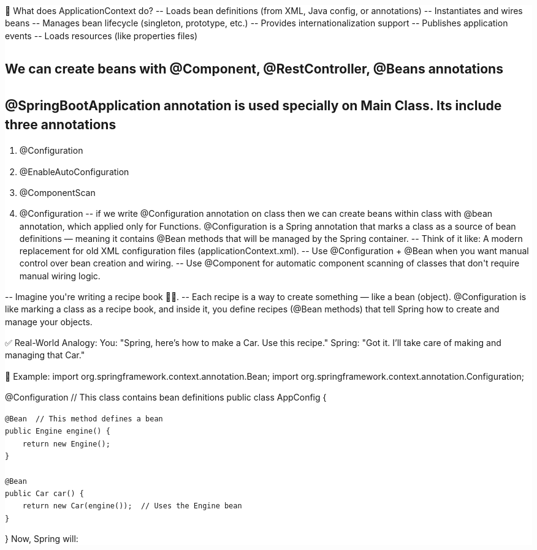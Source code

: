 🧰 What does ApplicationContext do?
-- Loads bean definitions (from XML, Java config, or annotations)
-- Instantiates and wires beans
-- Manages bean lifecycle (singleton, prototype, etc.)
-- Provides internationalization support
-- Publishes application events
-- Loads resources (like properties files)

## We can create beans with @Component, @RestController, @Beans annotations

## @SpringBootApplication annotation is used specially on Main Class. Its include three annotations
1. @Configuration
2. @EnableAutoConfiguration
3. @ComponentScan 

1. @Configuration -- if we write @Configuration annotation on class then we can create beans within class with
   @bean annotation, which applied only for Functions.
   @Configuration is a Spring annotation that marks a class as a source of bean definitions — meaning it contains 
   @Bean methods that will be managed by the Spring container.
-- Think of it like:
   A modern replacement for old XML configuration files (applicationContext.xml).
-- Use @Configuration + @Bean when you want manual control over bean creation and wiring.
-- Use @Component for automatic component scanning of classes that don't require manual wiring logic.

-- Imagine you're writing a recipe book 🧑‍🍳.
-- Each recipe is a way to create something — like a bean (object).
@Configuration is like marking a class as a recipe book, and inside it, you define recipes (@Bean methods) that 
tell Spring how to create and manage your objects.

✅ Real-World Analogy:
You: "Spring, here’s how to make a Car. Use this recipe."
Spring: "Got it. I’ll take care of making and managing that Car."

🧪 Example:
import org.springframework.context.annotation.Bean;
import org.springframework.context.annotation.Configuration;

@Configuration  // This class contains bean definitions
public class AppConfig {

    @Bean  // This method defines a bean
    public Engine engine() {
        return new Engine();
    }

    @Bean
    public Car car() {
        return new Car(engine());  // Uses the Engine bean
    }
}
Now, Spring will:
